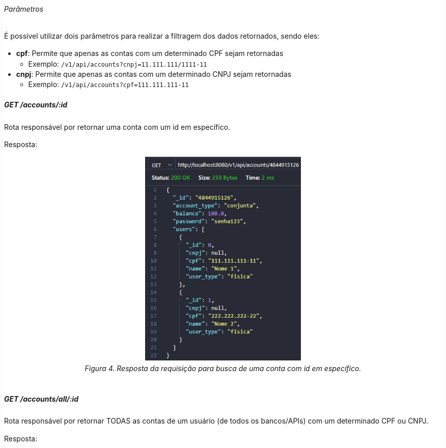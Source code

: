 ###### Parâmetros
É possível utilizar dois parâmetros para realizar a filtragem dos dados retornados, sendo eles:
- **cpf**: Permite que apenas as contas com um determinado CPF sejam retornadas
    - Exemplo: `/v1/api/accounts?cnpj=11.111.111/1111-11`
- **cnpj**: Permite que apenas as contas com um determinado CNPJ sejam retornadas
    - Exemplo: `/v1/api/accounts?cpf=111.111.111-11`

##### GET /accounts/:id
Rota responsável por retornar uma conta com um id em específico.

Resposta:
<div align="center">
  <img src="media/get-account-by-id.png" alt="Resposta da busca de uma conta pelo id" height="400px" width="auto" />
  <br/> <em>Figura 4. Resposta da requisição para busca de uma conta com id em específico.</em> <br/>
  <br/>
</div>

##### GET /accounts/all/:id
Rota responsável por retornar TODAS as contas de um usuário (de todos os bancos/APIs) com um determinado CPF ou CNPJ.

Resposta:
<div align="center">